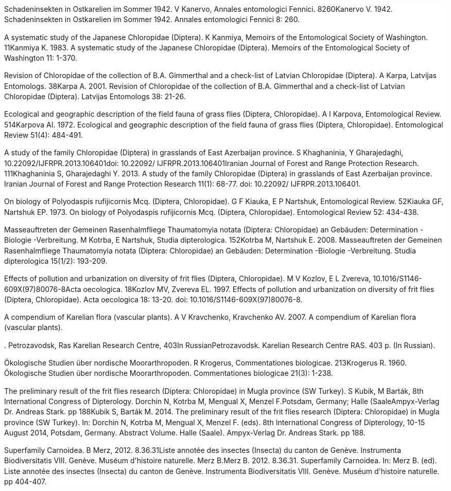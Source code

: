Schadeninsekten in Ostkarelien im Sommer 1942. V Kanervo, Annales entomologici Fennici. 8260Kanervo V. 1942. Schadeninsekten in Ostkarelien im Sommer 1942. Annales entomologici Fennici 8: 260.

A systematic study of the Japanese Chloropidae (Diptera). K Kanmiya, Memoirs of the Entomological Society of Washington. 11Kanmiya K. 1983. A systematic study of the Japanese Chloropidae (Diptera). Memoirs of the Entomological Society of Washington 11: 1-370.

Revision of Chloropidae of the collection of B.A. Gimmerthal and a check-list of Latvian Chloropidae (Diptera). A Karpa, Latvijas Entomologs. 38Karpa A. 2001. Revision of Chloropidae of the collection of B.A. Gimmerthal and a check-list of Latvian Chloropidae (Diptera). Latvijas Entomologs 38: 21-26.

Ecological and geographic description of the field fauna of grass flies (Diptera, Chloropidae). A I Karpova, Entomological Review. 514Karpova AI. 1972. Ecological and geographic description of the field fauna of grass flies (Diptera, Chloropidae). Entomological Review 51(4): 484-491.

A study of the family Chloropidae (Diptera) in grasslands of East Azerbaijan province. S Khaghaninia, Y Gharajedaghi, 10.22092/IJFRPR.2013.106401doi: 10.22092/ IJFRPR.2013.106401Iranian Journal of Forest and Range Protection Research. 111Khaghaninia S, Gharajedaghi Y. 2013. A study of the family Chloropidae (Diptera) in grasslands of East Azerbaijan province. Iranian Journal of Forest and Range Protection Research 11(1): 68-77. doi: 10.22092/ IJFRPR.2013.106401.

On biology of Polyodaspis rufĳicornis Mcq. (Diptera, Chloropidae). G F Kiauka, E P Nartshuk, Entomological Review. 52Kiauka GF, Nartshuk EP. 1973. On biology of Polyodaspis rufĳicornis Mcq. (Diptera, Chloropidae). Entomological Review 52: 434-438.

Masseauftreten der Gemeinen Rasenhalmfliege Thaumatomyia notata (Diptera: Chloropidae) an Gebäuden: Determination -Biologie -Verbreitung. M Kotrba, E Nartshuk, Studia dipterologica. 152Kotrba M, Nartshuk E. 2008. Masseauftreten der Gemeinen Rasenhalmfliege Thaumatomyia notata (Diptera: Chloropidae) an Gebäuden: Determination -Biologie -Verbreitung. Studia dipterologica 15(1/2): 193-209.

Effects of pollution and urbanization on diversity of frit flies (Diptera, Chloropidae). M V Kozlov, E L Zvereva, 10.1016/S1146-609X(97)80076-8Acta oecologica. 18Kozlov MV, Zvereva EL. 1997. Effects of pollution and urbanization on diversity of frit flies (Diptera, Chloropidae). Acta oecologica 18: 13-20. doi: 10.1016/S1146-609X(97)80076-8.

A compendium of Karelian flora (vascular plants). A V Kravchenko, Kravchenko AV. 2007. A compendium of Karelian flora (vascular plants).

. Petrozavodsk, Ras Karelian Research Centre, 403In RussianPetrozavodsk. Karelian Research Centre RAS. 403 p. (In Russian).

Ökologische Studien über nordische Moorarthropoden. R Krogerus, Commentationes biologicae. 213Krogerus R. 1960. Ökologische Studien über nordische Moorarthropoden. Commentationes biologicae 21(3): 1-238.

The preliminary result of the frit flies research (Diptera: Chloropidae) in Mugla province (SW Turkey). S Kubik, M Barták, 8th International Congress of Dipterology. Dorchin N, Kotrba M, Mengual X, Menzel F.Potsdam, Germany; Halle (SaaleAmpyx-Verlag Dr. Andreas Stark. pp 188Kubik S, Barták M. 2014. The preliminary result of the frit flies research (Diptera: Chloropidae) in Mugla province (SW Turkey). In: Dorchin N, Kotrba M, Mengual X, Menzel F. (eds). 8th International Congress of Dipterology, 10-15 August 2014, Potsdam, Germany. Abstract Volume. Halle (Saale). Ampyx-Verlag Dr. Andreas Stark. pp 188.

Superfamily Carnoidea. B Merz, 2012. 8.36.31Liste annotée des insectes (Insecta) du canton de Genève. Instrumenta Biodiversitatis VIII. Genève. Muséum d'histoire naturelle. Merz B.Merz B. 2012. 8.36.31. Superfamily Carnoidea. In: Merz B. (ed). Liste annotée des insectes (Insecta) du canton de Genève. Instrumenta Biodiversitatis VIII. Genève. Muséum d'histoire naturelle. pp 404-407.
